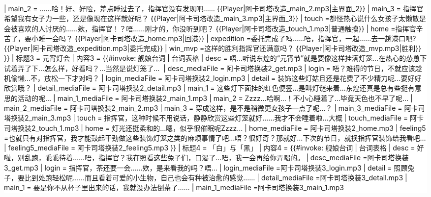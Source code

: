   | main_2 = ……哈！好、好险，差点睡过去了，指挥官没有发现吧…… {{Player|阿卡司塔改造_main_2.mp3|主界面_2}}
  | main_3 = 指挥官希望我有女子力一些，还是像现在这样就好呢？ {{Player|阿卡司塔改造_main_3.mp3|主界面_3}}
  | touch =都怪热心说什么女孩子太懒散是会被喜欢的人讨厌的……欸，指挥官！？唔……刚才的，你没听到吧？ {{Player|阿卡司塔改造_touch_1.mp3|普通触摸}}
  | home =指挥官辛苦了，要小睡一会吗？ {{Player|阿卡司塔改造_home.mp3|回港}}
  | expedition =委托完成了吗……唔，指挥官，一起……去一趟港口吧? {{Player|阿卡司塔改造_expedition.mp3|委托完成}}
  | win_mvp =这样的胜利指挥官还满意吗？ {{Player|阿卡司塔改造_mvp.mp3|胜利}}
  }}
| 标题3 = 元宵灯会
| 内容3 = {{#invoke: 舰娘台词 | 台词表格
  | desc = 唔…听说东煌的“元宵节”就是要像这样挂满灯笼…在热心的怂恿下试着弄了下…怎么样，好看吗？…当然是说灯笼了…
  | desc_mediaFile = 阿卡司塔换装2_get.mp3
  | login = 唔？难得的节日，不就应该趁机偷懒…不，放松一下才对吗？
  | login_mediaFile = 阿卡司塔换装2_login.mp3
  | detail = 装饰这些灯姑且还是花费了不少精力呢…要好好欣赏哦？
  | detail_mediaFile = 阿卡司塔换装2_detail.mp3
  | main_1 = 这些灯下面挂的红色便签…是叫灯谜来着…东煌还真是总有些挺有意思的活动的呢…
  | main_1_mediaFile = 阿卡司塔换装2_main_1.mp3
  | main_2 = Zzzz…哈啊…！不小心睡着了…毕竟天色也不早了呢…
  | main_2_mediaFile = 阿卡司塔换装2_main_2.mp3
  | main_3 = 穿成这样，是不是稍微更女孩子一点了呢…？
  | main_3_mediaFile = 阿卡司塔换装2_main_3.mp3
  | touch = 指挥官，这种时候不用说话，静静欣赏这些灯笼就好……我才不会睡着啦…大概
  | touch_mediaFile = 阿卡司塔换装2_touch_1.mp3
  | home = 灯光还挺柔和的…嗯，似乎很催眠呢Zzzz…
  | home_mediaFile = 阿卡司塔换装2_home.mp3
  | feeling5 =也就只有对指挥官，我才能鼓起干劲做这些装饰灯笼之类的麻烦事情了吧…唔？很好奇？那就好…下次的节日，就换指挥官装饰给我看吧…
  | feeling5_mediaFile = 阿卡司塔换装2_feeling5.mp3
  }}
| 标题4 = 「白」与「黑」
| 内容4 = {{#invoke: 舰娘台词 | 台词表格
  | desc = 好啦，别乱跑，乖乖待着……唔，指挥官？我在照看这些兔子们，口渴了…唔，我一会再给你弄喝的。
  | desc_mediaFile =阿卡司塔换装3_get.mp3
  | login = 指挥官，茶还要一会……欸，是来看我的吗？唔…
  | login_mediaFile =阿卡司塔换装3_login.mp3
  | detail = 照顾兔子，要比到处跑轻松呢……而且看着可爱的小生物，自己也会有种被治愈的感觉……
  | detail_mediaFile =阿卡司塔换装3_detail.mp3
  | main_1 = 要是你不从杯子里出来的话，我就没办法倒茶了……
  | main_1_mediaFile =阿卡司塔换装3_main_1.mp3